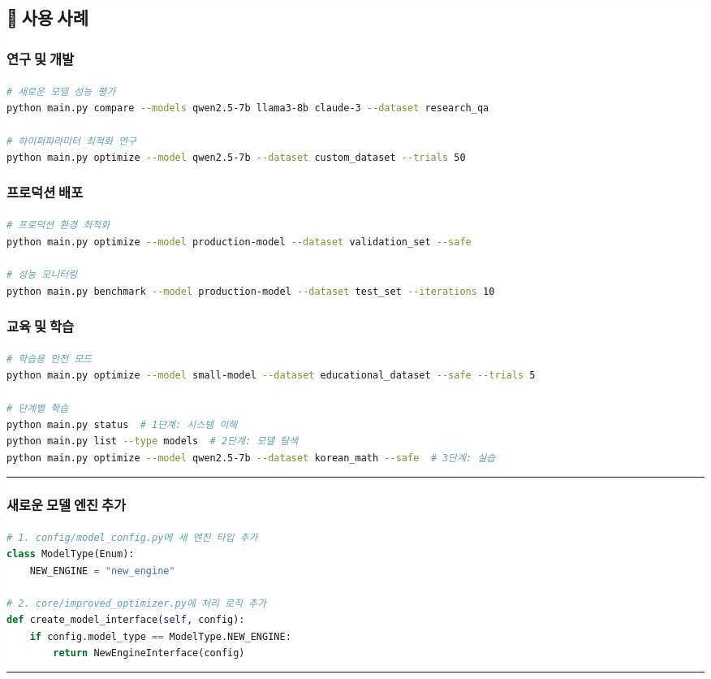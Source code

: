 ## 🎯 사용 사례

### 연구 및 개발
```bash
# 새로운 모델 성능 평가
python main.py compare --models qwen2.5-7b llama3-8b claude-3 --dataset research_qa

# 하이퍼파라미터 최적화 연구
python main.py optimize --model qwen2.5-7b --dataset custom_dataset --trials 50
```

### 프로덕션 배포
```bash
# 프로덕션 환경 최적화
python main.py optimize --model production-model --dataset validation_set --safe

# 성능 모니터링
python main.py benchmark --model production-model --dataset test_set --iterations 10
```

### 교육 및 학습
```bash
# 학습용 안전 모드
python main.py optimize --model small-model --dataset educational_dataset --safe --trials 5

# 단계별 학습
python main.py status  # 1단계: 시스템 이해
python main.py list --type models  # 2단계: 모델 탐색
python main.py optimize --model qwen2.5-7b --dataset korean_math --safe  # 3단계: 실습
```

---

### 새로운 모델 엔진 추가

```python
# 1. config/model_config.py에 새 엔진 타입 추가
class ModelType(Enum):
    NEW_ENGINE = "new_engine"

# 2. core/improved_optimizer.py에 처리 로직 추가
def create_model_interface(self, config):
    if config.model_type == ModelType.NEW_ENGINE:
        return NewEngineInterface(config)
```

---